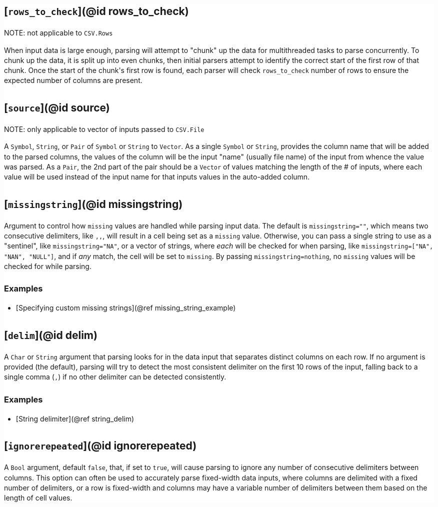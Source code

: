 ## [`rows_to_check`](@id rows_to_check)

NOTE: not applicable to `CSV.Rows`

When input data is large enough, parsing will attempt to "chunk" up the data for multithreaded tasks to parse concurrently. To chunk up the data, it is split up into even chunks, then initial parsers attempt to identify the correct start of the first row of that chunk. Once the start of the chunk's first row is found, each parser will check `rows_to_check` number of rows to ensure the expected number of columns are present.

## [`source`](@id source)

NOTE: only applicable to vector of inputs passed to `CSV.File`

A `Symbol`, `String`, or `Pair` of `Symbol` or `String` to `Vector`. As a single `Symbol` or `String`, provides the column name that will be added to the parsed columns, the values of the column will be the input "name" (usually file name) of the input from whence the value was parsed. As a `Pair`, the 2nd part of the pair should be a `Vector` of values matching the length of the # of inputs, where each value will be used instead of the input name for that inputs values in the auto-added column.

## [`missingstring`](@id missingstring)

Argument to control how `missing` values are handled while parsing input data. The default is `missingstring=""`, which means two consecutive delimiters, like `,,`, will result in a cell being set as a `missing` value. Otherwise, you can pass a single string to use as a "sentinel", like `missingstring="NA"`, or a vector of strings, where _each_ will be checked for when parsing, like `missingstring=["NA", "NAN", "NULL"]`, and if _any_ match, the cell will be set to `missing`. By passing `missingstring=nothing`, no `missing` values will be checked for while parsing.

### Examples
  * [Specifying custom missing strings](@ref missing_string_example)

## [`delim`](@id delim)

A `Char` or `String` argument that parsing looks for in the data input that separates distinct columns on each row. If no argument is provided (the default), parsing will try to detect the most consistent delimiter on the first 10 rows of the input, falling back to a single comma (`,`) if no other delimiter can be detected consistently.

### Examples
  * [String delimiter](@ref string_delim)

## [`ignorerepeated`](@id ignorerepeated)

A `Bool` argument, default `false`, that, if set to `true`, will cause parsing to ignore any number of consecutive delimiters between columns. This option can often be used to accurately parse fixed-width data inputs, where columns are delimited with a fixed number of delimiters, or a row is fixed-width and columns may have a variable number of delimiters between them based on the length of cell values.
